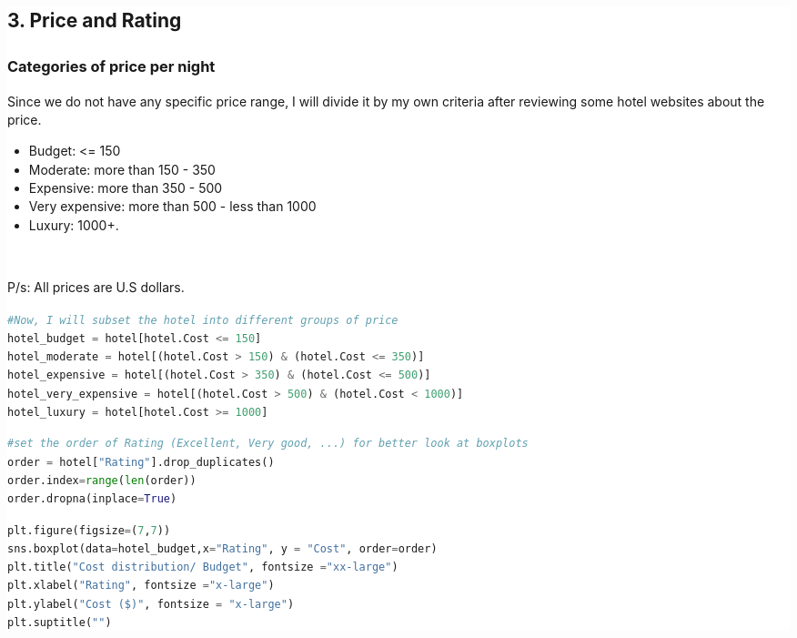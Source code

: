 
## 3. Price and Rating

### Categories of price per night

Since we do not have any specific price range, I will divide it by my own criteria after reviewing some hotel websites about the price.

* Budget: <= 150 <br>
* Moderate: more than 150 - 350 <br>
* Expensive: more than 350 - 500 <br>
* Very expensive: more than 500 - less than 1000 <br>
* Luxury: 1000+.
<br>

P/s: All prices are U.S dollars.


```python
#Now, I will subset the hotel into different groups of price
hotel_budget = hotel[hotel.Cost <= 150]
hotel_moderate = hotel[(hotel.Cost > 150) & (hotel.Cost <= 350)]
hotel_expensive = hotel[(hotel.Cost > 350) & (hotel.Cost <= 500)]
hotel_very_expensive = hotel[(hotel.Cost > 500) & (hotel.Cost < 1000)]
hotel_luxury = hotel[hotel.Cost >= 1000]
```


```python
#set the order of Rating (Excellent, Very good, ...) for better look at boxplots
order = hotel["Rating"].drop_duplicates()
order.index=range(len(order))
order.dropna(inplace=True)

```


```python
plt.figure(figsize=(7,7))
sns.boxplot(data=hotel_budget,x="Rating", y = "Cost", order=order)
plt.title("Cost distribution/ Budget", fontsize ="xx-large")
plt.xlabel("Rating", fontsize ="x-large")
plt.ylabel("Cost ($)", fontsize = "x-large")
plt.suptitle("")

```

